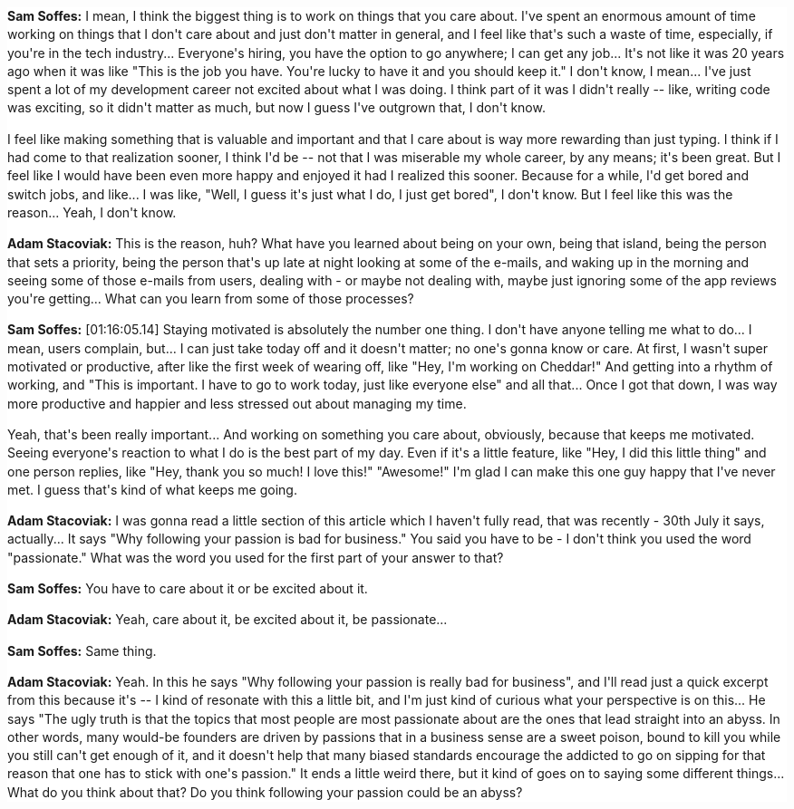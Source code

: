**Sam Soffes:** I mean, I think the biggest thing is to work on things that you care about. I've spent an enormous amount of time working on things that I don't care about and just don't matter in general, and I feel like that's such a waste of time, especially, if you're in the tech industry... Everyone's hiring, you have the option to go anywhere; I can get any job... It's not like it was 20 years ago when it was like "This is the job you have. You're lucky to have it and you should keep it." I don't know, I mean... I've just spent a lot of my development career not excited about what I was doing. I think part of it was I didn't really -- like, writing code was exciting, so it didn't matter as much, but now I guess I've outgrown that, I don't know.

I feel like making something that is valuable and important and that I care about is way more rewarding than just typing. I think if I had come to that realization sooner, I think I'd be -- not that I was miserable my whole career, by any means; it's been great. But I feel like I would have been even more happy and enjoyed it had I realized this sooner. Because for a while, I'd get bored and switch jobs, and like... I was like, "Well, I guess it's just what I do, I just get bored", I don't know. But I feel like this was the reason... Yeah, I don't know.

**Adam Stacoviak:** This is the reason, huh? What have you learned about being on your own, being that island, being the person that sets a priority, being the person that's up late at night looking at some of the e-mails, and waking up in the morning and seeing some of those e-mails from users, dealing with - or maybe not dealing with, maybe just ignoring some of the app reviews you're getting... What can you learn from some of those processes?

**Sam Soffes:** \[01:16:05.14\] Staying motivated is absolutely the number one thing. I don't have anyone telling me what to do... I mean, users complain, but... I can just take today off and it doesn't matter; no one's gonna know or care. At first, I wasn't super motivated or productive, after like the first week of wearing off, like "Hey, I'm working on Cheddar!" And getting into a rhythm of working, and "This is important. I have to go to work today, just like everyone else" and all that... Once I got that down, I was way more productive and happier and less stressed out about managing my time.

Yeah, that's been really important... And working on something you care about, obviously, because that keeps me motivated. Seeing everyone's reaction to what I do is the best part of my day. Even if it's a little feature, like "Hey, I did this little thing" and one person replies, like "Hey, thank you so much! I love this!" "Awesome!" I'm glad I can make this one guy happy that I've never met. I guess that's kind of what keeps me going.

**Adam Stacoviak:** I was gonna read a little section of this article which I haven't fully read, that was recently - 30th July it says, actually... It says "Why following your passion is bad for business." You said you have to be - I don't think you used the word "passionate." What was the word you used for the first part of your answer to that?

**Sam Soffes:** You have to care about it or be excited about it.

**Adam Stacoviak:** Yeah, care about it, be excited about it, be passionate...

**Sam Soffes:** Same thing.

**Adam Stacoviak:** Yeah. In this he says "Why following your passion is really bad for business", and I'll read just a quick excerpt from this because it's -- I kind of resonate with this a little bit, and I'm just kind of curious what your perspective is on this... He says "The ugly truth is that the topics that most people are most passionate about are the ones that lead straight into an abyss. In other words, many would-be founders are driven by passions that in a business sense are a sweet poison, bound to kill you while you still can't get enough of it, and it doesn't help that many biased standards encourage the addicted to go on sipping for that reason that one has to stick with one's passion." It ends a little weird there, but it kind of goes on to saying some different things... What do you think about that? Do you think following your passion could be an abyss?
